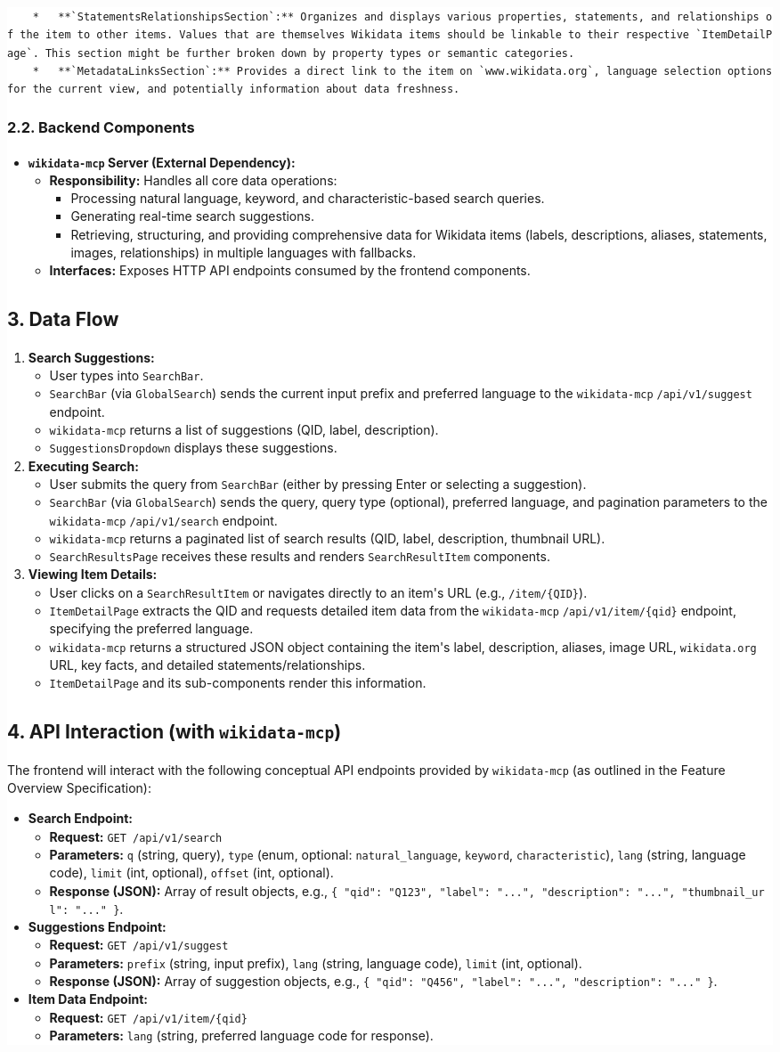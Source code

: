         *   **`StatementsRelationshipsSection`:** Organizes and displays various properties, statements, and relationships of the item to other items. Values that are themselves Wikidata items should be linkable to their respective `ItemDetailPage`. This section might be further broken down by property types or semantic categories.
        *   **`MetadataLinksSection`:** Provides a direct link to the item on `www.wikidata.org`, language selection options for the current view, and potentially information about data freshness.

### 2.2. Backend Components

*   **`wikidata-mcp` Server (External Dependency):**
    *   **Responsibility:** Handles all core data operations:
        *   Processing natural language, keyword, and characteristic-based search queries.
        *   Generating real-time search suggestions.
        *   Retrieving, structuring, and providing comprehensive data for Wikidata items (labels, descriptions, aliases, statements, images, relationships) in multiple languages with fallbacks.
    *   **Interfaces:** Exposes HTTP API endpoints consumed by the frontend components.

## 3. Data Flow

1.  **Search Suggestions:**
    *   User types into `SearchBar`.
    *   `SearchBar` (via `GlobalSearch`) sends the current input prefix and preferred language to the `wikidata-mcp` `/api/v1/suggest` endpoint.
    *   `wikidata-mcp` returns a list of suggestions (QID, label, description).
    *   `SuggestionsDropdown` displays these suggestions.
2.  **Executing Search:**
    *   User submits the query from `SearchBar` (either by pressing Enter or selecting a suggestion).
    *   `SearchBar` (via `GlobalSearch`) sends the query, query type (optional), preferred language, and pagination parameters to the `wikidata-mcp` `/api/v1/search` endpoint.
    *   `wikidata-mcp` returns a paginated list of search results (QID, label, description, thumbnail URL).
    *   `SearchResultsPage` receives these results and renders `SearchResultItem` components.
3.  **Viewing Item Details:**
    *   User clicks on a `SearchResultItem` or navigates directly to an item's URL (e.g., `/item/{QID}`).
    *   `ItemDetailPage` extracts the QID and requests detailed item data from the `wikidata-mcp` `/api/v1/item/{qid}` endpoint, specifying the preferred language.
    *   `wikidata-mcp` returns a structured JSON object containing the item's label, description, aliases, image URL, `wikidata.org` URL, key facts, and detailed statements/relationships.
    *   `ItemDetailPage` and its sub-components render this information.

## 4. API Interaction (with `wikidata-mcp`)

The frontend will interact with the following conceptual API endpoints provided by `wikidata-mcp` (as outlined in the Feature Overview Specification):

*   **Search Endpoint:**
    *   **Request:** `GET /api/v1/search`
    *   **Parameters:** `q` (string, query), `type` (enum, optional: `natural_language`, `keyword`, `characteristic`), `lang` (string, language code), `limit` (int, optional), `offset` (int, optional).
    *   **Response (JSON):** Array of result objects, e.g., `{ "qid": "Q123", "label": "...", "description": "...", "thumbnail_url": "..." }`.
*   **Suggestions Endpoint:**
    *   **Request:** `GET /api/v1/suggest`
    *   **Parameters:** `prefix` (string, input prefix), `lang` (string, language code), `limit` (int, optional).
    *   **Response (JSON):** Array of suggestion objects, e.g., `{ "qid": "Q456", "label": "...", "description": "..." }`.
*   **Item Data Endpoint:**
    *   **Request:** `GET /api/v1/item/{qid}`
    *   **Parameters:** `lang` (string, preferred language code for response).